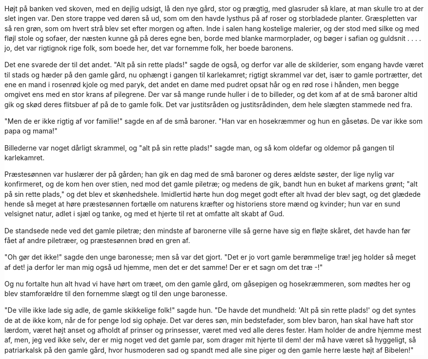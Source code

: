 Højt på banken ved skoven, med en dejlig udsigt, lå den nye gård, stor
og prægtig, med glasruder så klare, at man skulle tro at der slet ingen
var. Den store trappe ved døren så ud, som om den havde lysthus på af
roser og storbladede planter. Græspletten var så ren grøn, som om hvert
strå blev set efter morgen og aften. Inde i salen hang kostelige
malerier, og der stod med silke og med fløjl stole og sofaer, der næsten
kunne gå på deres egne ben, borde med blanke marmorplader, og bøger i
safian og guldsnit . . . . jo, det var rigtignok rige folk, som boede
her, det var fornemme folk, her boede baronens.

Det ene svarede der til det andet. "Alt på sin rette plads!" sagde de
også, og derfor var alle de skilderier, som engang havde været til stads
og hæder på den gamle gård, nu ophængt i gangen til karlekamret; rigtigt
skrammel var det, især to gamle portrætter, det ene en mand i rosenrød
kjole og med paryk, det andet en dame med pudret opsat hår og en rød
rose i hånden, men begge omgivet ens med en stor krans af pilegrene. Der
var så mange runde huller i de to billeder, og det kom af at de små
baroner altid gik og skød deres flitsbuer af på de to gamle folk. Det
var justitsråden og justitsrådinden, dem hele slægten stammede ned fra.

"Men de er ikke rigtig af vor familie!" sagde en af de små baroner.
"Han var en hosekræmmer og hun en gåsetøs. De var ikke som papa og
mama!"

Billederne var noget dårligt skrammel, og "alt på sin rette plads!"
sagde man, og så kom oldefar og oldemor på gangen til karlekamret.

Præstesønnen var huslærer der på gården; han gik en dag med de små
baroner og deres ældste søster, der lige nylig var konfirmeret, og de
kom hen over stien, ned mod det gamle piletræ; og medens de gik, bandt
hun en buket af markens grønt; "alt på sin rette plads," og det blev
et skønhedshele. Imidlertid hørte hun dog meget godt efter alt hvad der
blev sagt, og det glædede hende så meget at høre præstesønnen fortælle
om naturens kræfter og historiens store mænd og kvinder; hun var en sund
velsignet natur, adlet i sjæl og tanke, og med et hjerte til ret at
omfatte alt skabt af Gud.

De standsede nede ved det gamle piletræ; den mindste af baronerne ville
så gerne have sig en fløjte skåret, det havde han før fået af andre
piletræer, og præstesønnen brød en gren af.

"Oh gør det ikke!" sagde den unge baronesse; men så var det gjort.
"Det er jo vort gamle berømmelige træ! jeg holder så meget af det! ja
derfor ler man mig også ud hjemme, men det er det samme! Der er et sagn
om det træ -!"

Og nu fortalte hun alt hvad vi have hørt om træet, om den gamle gård, om
gåsepigen og hosekræmmeren, som mødtes her og blev stamforældre til den
fornemme slægt og til den unge baronesse.

"De ville ikke lade sig adle, de gamle skikkelige folk!" sagde hun.
"De havde det mundheld: 'Alt på sin rette plads!' og det syntes de at
de ikke kom, når de for penge lod sig ophøje. Det var deres søn, min
bedstefader, som blev baron, han skal have haft stor lærdom, været højt
anset og afholdt af prinser og prinsesser, været med ved alle deres
fester. Ham holder de andre hjemme mest af, men, jeg ved ikke selv, der
er mig noget ved det gamle par, som drager mit hjerte til dem! der må
have været så hyggeligt, så patriarkalsk på den gamle gård, hvor
husmoderen sad og spandt med alle sine piger og den gamle herre læste
højt af Bibelen!"
